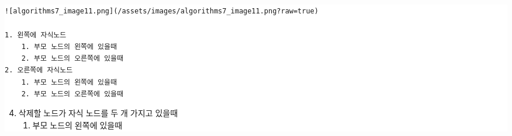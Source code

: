     ![algorithms7_image11.png](/assets/images/algorithms7_image11.png?raw=true)
    
    1. 왼쪽에 자식노드
        1. 부모 노드의 왼쪽에 있을때
        2. 부모 노드의 오른쪽에 있을때
    2. 오른쪽에 자식노드
        1. 부모 노드의 왼쪽에 있을때
        2. 부모 노드의 오른쪽에 있을때
4. 삭제할 노드가 자식 노드를 두 개 가지고 있을때
    1. 부모 노드의 왼쪽에 있을때
        